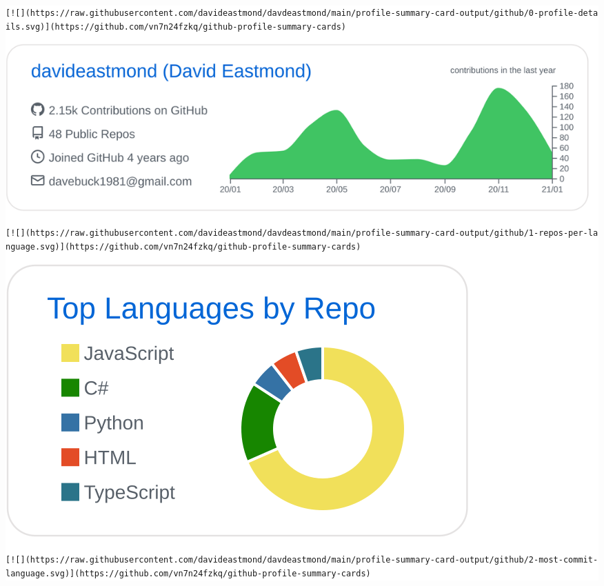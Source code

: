 
```
[![](https://raw.githubusercontent.com/davideastmond/davdeastmond/main/profile-summary-card-output/github/0-profile-details.svg)](https://github.com/vn7n24fzkq/github-profile-summary-cards)
```
![](https://raw.githubusercontent.com/davideastmond/davdeastmond/main/profile-summary-card-output/github/0-profile-details.svg)


```
[![](https://raw.githubusercontent.com/davideastmond/davdeastmond/main/profile-summary-card-output/github/1-repos-per-language.svg)](https://github.com/vn7n24fzkq/github-profile-summary-cards)
```
![](https://raw.githubusercontent.com/davideastmond/davdeastmond/main/profile-summary-card-output/github/1-repos-per-language.svg)


```
[![](https://raw.githubusercontent.com/davideastmond/davdeastmond/main/profile-summary-card-output/github/2-most-commit-language.svg)](https://github.com/vn7n24fzkq/github-profile-summary-cards)
```